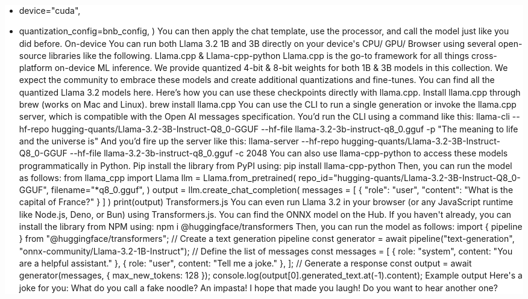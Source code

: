 - device="cuda",
+ quantization_config=bnb_config,
)
You can then apply the chat template, use the processor, and call the model just like you did before.
On-device
You can run both Llama 3.2 1B and 3B directly on your device's CPU/ GPU/ Browser using several open-source libraries like the following.
Llama.cpp & Llama-cpp-python
Llama.cpp is the go-to framework for all things cross-platform on-device ML inference. We provide quantized 4-bit & 8-bit weights for both 1B & 3B models in this collection. We expect the community to embrace these models and create additional quantizations and fine-tunes. You can find all the quantized Llama 3.2 models here.
Here’s how you can use these checkpoints directly with llama.cpp.
Install llama.cpp through brew (works on Mac and Linux).
brew install llama.cpp
You can use the CLI to run a single generation or invoke the llama.cpp server, which is compatible with the Open AI messages specification.
You’d run the CLI using a command like this:
llama-cli --hf-repo hugging-quants/Llama-3.2-3B-Instruct-Q8_0-GGUF --hf-file llama-3.2-3b-instruct-q8_0.gguf -p "The meaning to life and the universe is"
And you’d fire up the server like this:
llama-server --hf-repo hugging-quants/Llama-3.2-3B-Instruct-Q8_0-GGUF --hf-file llama-3.2-3b-instruct-q8_0.gguf -c 2048
You can also use llama-cpp-python to access these models programmatically in Python. Pip install the library from PyPI using:
pip install llama-cpp-python
Then, you can run the model as follows:
from llama_cpp import Llama
llm = Llama.from_pretrained(
repo_id="hugging-quants/Llama-3.2-3B-Instruct-Q8_0-GGUF",
filename="*q8_0.gguf",
)
output = llm.create_chat_completion(
messages = [
{
"role": "user",
"content": "What is the capital of France?"
}
]
)
print(output)
Transformers.js
You can even run Llama 3.2 in your browser (or any JavaScript runtime like Node.js, Deno, or Bun) using Transformers.js. You can find the ONNX model on the Hub. If you haven't already, you can install the library from NPM using:
npm i @huggingface/transformers
Then, you can run the model as follows:
import { pipeline } from "@huggingface/transformers";
// Create a text generation pipeline
const generator = await pipeline("text-generation", "onnx-community/Llama-3.2-1B-Instruct");
// Define the list of messages
const messages = [
{ role: "system", content: "You are a helpful assistant." },
{ role: "user", content: "Tell me a joke." },
];
// Generate a response
const output = await generator(messages, { max_new_tokens: 128 });
console.log(output[0].generated_text.at(-1).content);
Example output
Here's a joke for you:
What do you call a fake noodle?
An impasta!
I hope that made you laugh! Do you want to hear another one?